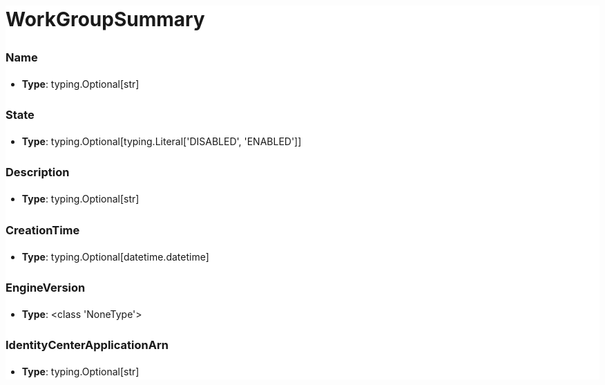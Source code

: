 
# WorkGroupSummary

### Name
- **Type**: typing.Optional[str]

### State
- **Type**: typing.Optional[typing.Literal['DISABLED', 'ENABLED']]

### Description
- **Type**: typing.Optional[str]

### CreationTime
- **Type**: typing.Optional[datetime.datetime]

### EngineVersion
- **Type**: <class 'NoneType'>

### IdentityCenterApplicationArn
- **Type**: typing.Optional[str]


